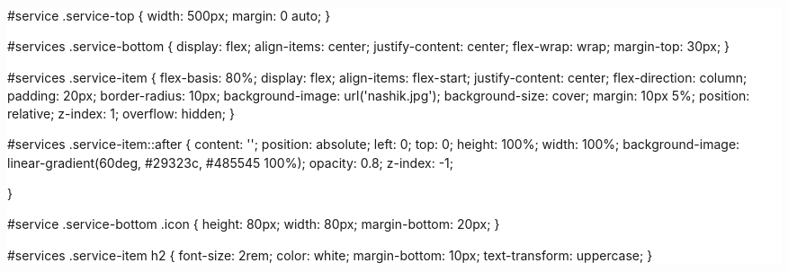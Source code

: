 #service .service-top {
    width: 500px;
    margin: 0 auto;
}

#services .service-bottom {
    display: flex;
    align-items: center;
    justify-content: center;
    flex-wrap: wrap;
    margin-top: 30px;
}

#services .service-item {
    flex-basis: 80%;
    display: flex;
    align-items: flex-start;
    justify-content: center;
    flex-direction: column;
    padding: 20px;
    border-radius: 10px;
    background-image: url('nashik.jpg');
    background-size: cover;
    margin: 10px 5%;
    position: relative;
    z-index: 1;
    overflow: hidden;
}

#services .service-item::after {
    content: '';
    position: absolute;
    left: 0;
    top: 0;
    height: 100%;
    width: 100%;
    background-image: linear-gradient(60deg, #29323c, #485545 100%);
    opacity: 0.8;
    z-index: -1;


}

#service .service-bottom .icon {
    height: 80px;
    width: 80px;
    margin-bottom: 20px;
}

#services .service-item h2 {
    font-size: 2rem;
    color: white;
    margin-bottom: 10px;
    text-transform: uppercase;
}

